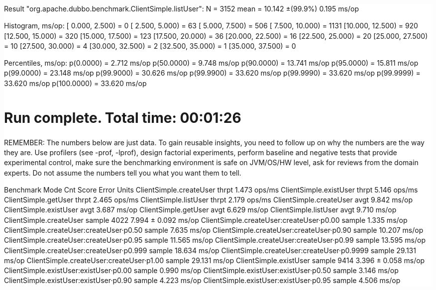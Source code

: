 Result "org.apache.dubbo.benchmark.ClientSimple.listUser":
  N = 3152
  mean =     10.142 ±(99.9%) 0.195 ms/op

  Histogram, ms/op:
    [ 0.000,  2.500) = 0 
    [ 2.500,  5.000) = 63 
    [ 5.000,  7.500) = 506 
    [ 7.500, 10.000) = 1131 
    [10.000, 12.500) = 920 
    [12.500, 15.000) = 320 
    [15.000, 17.500) = 123 
    [17.500, 20.000) = 36 
    [20.000, 22.500) = 16 
    [22.500, 25.000) = 20 
    [25.000, 27.500) = 10 
    [27.500, 30.000) = 4 
    [30.000, 32.500) = 2 
    [32.500, 35.000) = 1 
    [35.000, 37.500) = 0 

  Percentiles, ms/op:
      p(0.0000) =      2.712 ms/op
     p(50.0000) =      9.748 ms/op
     p(90.0000) =     13.741 ms/op
     p(95.0000) =     15.811 ms/op
     p(99.0000) =     23.148 ms/op
     p(99.9000) =     30.626 ms/op
     p(99.9900) =     33.620 ms/op
     p(99.9990) =     33.620 ms/op
     p(99.9999) =     33.620 ms/op
    p(100.0000) =     33.620 ms/op


# Run complete. Total time: 00:01:26

REMEMBER: The numbers below are just data. To gain reusable insights, you need to follow up on
why the numbers are the way they are. Use profilers (see -prof, -lprof), design factorial
experiments, perform baseline and negative tests that provide experimental control, make sure
the benchmarking environment is safe on JVM/OS/HW level, ask for reviews from the domain experts.
Do not assume the numbers tell you what you want them to tell.

Benchmark                                     Mode   Cnt   Score   Error   Units
ClientSimple.createUser                      thrpt         1.473          ops/ms
ClientSimple.existUser                       thrpt         5.146          ops/ms
ClientSimple.getUser                         thrpt         2.465          ops/ms
ClientSimple.listUser                        thrpt         2.179          ops/ms
ClientSimple.createUser                       avgt         9.842           ms/op
ClientSimple.existUser                        avgt         3.687           ms/op
ClientSimple.getUser                          avgt         6.629           ms/op
ClientSimple.listUser                         avgt         9.710           ms/op
ClientSimple.createUser                     sample  4022   7.994 ± 0.092   ms/op
ClientSimple.createUser:createUser·p0.00    sample         1.335           ms/op
ClientSimple.createUser:createUser·p0.50    sample         7.635           ms/op
ClientSimple.createUser:createUser·p0.90    sample        10.207           ms/op
ClientSimple.createUser:createUser·p0.95    sample        11.565           ms/op
ClientSimple.createUser:createUser·p0.99    sample        13.595           ms/op
ClientSimple.createUser:createUser·p0.999   sample        18.634           ms/op
ClientSimple.createUser:createUser·p0.9999  sample        29.131           ms/op
ClientSimple.createUser:createUser·p1.00    sample        29.131           ms/op
ClientSimple.existUser                      sample  9414   3.396 ± 0.058   ms/op
ClientSimple.existUser:existUser·p0.00      sample         0.990           ms/op
ClientSimple.existUser:existUser·p0.50      sample         3.146           ms/op
ClientSimple.existUser:existUser·p0.90      sample         4.223           ms/op
ClientSimple.existUser:existUser·p0.95      sample         4.506           ms/op